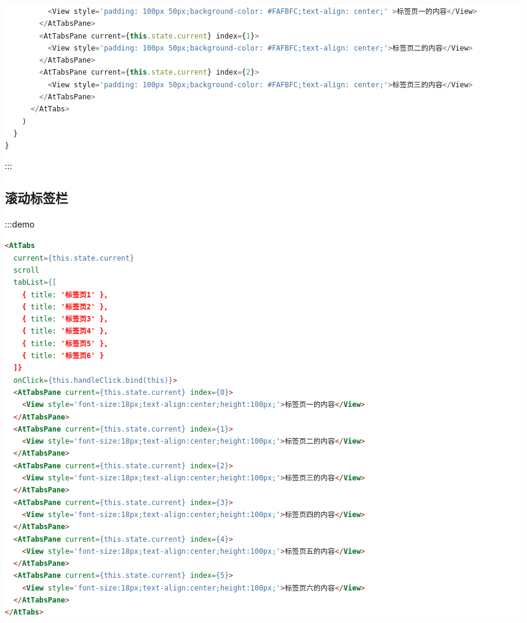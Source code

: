 ```js
          <View style='padding: 100px 50px;background-color: #FAFBFC;text-align: center;' >标签页一的内容</View>
        </AtTabsPane>
        <AtTabsPane current={this.state.current} index={1}>
          <View style='padding: 100px 50px;background-color: #FAFBFC;text-align: center;'>标签页二的内容</View>
        </AtTabsPane>
        <AtTabsPane current={this.state.current} index={2}>
          <View style='padding: 100px 50px;background-color: #FAFBFC;text-align: center;'>标签页三的内容</View>
        </AtTabsPane>
      </AtTabs>
    )
  }
}

```

:::

## 滚动标签栏

:::demo

```html
<AtTabs
  current={this.state.current}
  scroll
  tabList={[
    { title: '标签页1' },
    { title: '标签页2' },
    { title: '标签页3' },
    { title: '标签页4' },
    { title: '标签页5' },
    { title: '标签页6' }
  ]}
  onClick={this.handleClick.bind(this)}>
  <AtTabsPane current={this.state.current} index={0}>
    <View style='font-size:18px;text-align:center;height:100px;'>标签页一的内容</View>
  </AtTabsPane>
  <AtTabsPane current={this.state.current} index={1}>
    <View style='font-size:18px;text-align:center;height:100px;'>标签页二的内容</View>
  </AtTabsPane>
  <AtTabsPane current={this.state.current} index={2}>
    <View style='font-size:18px;text-align:center;height:100px;'>标签页三的内容</View>
  </AtTabsPane>
  <AtTabsPane current={this.state.current} index={3}>
    <View style='font-size:18px;text-align:center;height:100px;'>标签页四的内容</View>
  </AtTabsPane>
  <AtTabsPane current={this.state.current} index={4}>
    <View style='font-size:18px;text-align:center;height:100px;'>标签页五的内容</View>
  </AtTabsPane>
  <AtTabsPane current={this.state.current} index={5}>
    <View style='font-size:18px;text-align:center;height:100px;'>标签页六的内容</View>
  </AtTabsPane>
</AtTabs>
```
